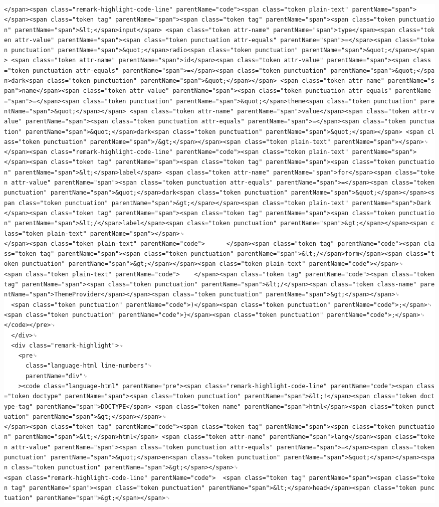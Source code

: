     </span><span class="remark-highlight-code-line" parentName="code"><span class="token plain-text" parentName="span">        </span><span class="token tag" parentName="span"><span class="token tag" parentName="span"><span class="token punctuation" parentName="span">&lt;</span>input</span> <span class="token attr-name" parentName="span">type</span><span class="token attr-value" parentName="span"><span class="token punctuation attr-equals" parentName="span">=</span><span class="token punctuation" parentName="span">&quot;</span>radio<span class="token punctuation" parentName="span">&quot;</span></span> <span class="token attr-name" parentName="span">id</span><span class="token attr-value" parentName="span"><span class="token punctuation attr-equals" parentName="span">=</span><span class="token punctuation" parentName="span">&quot;</span>dark<span class="token punctuation" parentName="span">&quot;</span></span> <span class="token attr-name" parentName="span">name</span><span class="token attr-value" parentName="span"><span class="token punctuation attr-equals" parentName="span">=</span><span class="token punctuation" parentName="span">&quot;</span>theme<span class="token punctuation" parentName="span">&quot;</span></span> <span class="token attr-name" parentName="span">value</span><span class="token attr-value" parentName="span"><span class="token punctuation attr-equals" parentName="span">=</span><span class="token punctuation" parentName="span">&quot;</span>dark<span class="token punctuation" parentName="span">&quot;</span></span> <span class="token punctuation" parentName="span">/&gt;</span></span><span class="token plain-text" parentName="span"></span>␊
    </span><span class="remark-highlight-code-line" parentName="code"><span class="token plain-text" parentName="span">        </span><span class="token tag" parentName="span"><span class="token tag" parentName="span"><span class="token punctuation" parentName="span">&lt;</span>label</span> <span class="token attr-name" parentName="span">for</span><span class="token attr-value" parentName="span"><span class="token punctuation attr-equals" parentName="span">=</span><span class="token punctuation" parentName="span">&quot;</span>dark<span class="token punctuation" parentName="span">&quot;</span></span><span class="token punctuation" parentName="span">&gt;</span></span><span class="token plain-text" parentName="span">Dark</span><span class="token tag" parentName="span"><span class="token tag" parentName="span"><span class="token punctuation" parentName="span">&lt;/</span>label</span><span class="token punctuation" parentName="span">&gt;</span></span><span class="token plain-text" parentName="span"></span>␊
    </span><span class="token plain-text" parentName="code">      </span><span class="token tag" parentName="code"><span class="token tag" parentName="span"><span class="token punctuation" parentName="span">&lt;/</span>form</span><span class="token punctuation" parentName="span">&gt;</span></span><span class="token plain-text" parentName="code"></span>␊
    <span class="token plain-text" parentName="code">    </span><span class="token tag" parentName="code"><span class="token tag" parentName="span"><span class="token punctuation" parentName="span">&lt;/</span><span class="token class-name" parentName="span">ThemeProvider</span></span><span class="token punctuation" parentName="span">&gt;</span></span>␊
      <span class="token punctuation" parentName="code">)</span><span class="token punctuation" parentName="code">;</span>␊
    <span class="token punctuation" parentName="code">}</span><span class="token punctuation" parentName="code">;</span>␊
    </code></pre>␊
      </div>␊
      <div class="remark-highlight">␊
        <pre␊
          class="language-html line-numbers"␊
          parentName="div"␊
        ><code class="language-html" parentName="pre"><span class="remark-highlight-code-line" parentName="code"><span class="token doctype" parentName="span"><span class="token punctuation" parentName="span">&lt;!</span><span class="token doctype-tag" parentName="span">DOCTYPE</span> <span class="token name" parentName="span">html</span><span class="token punctuation" parentName="span">&gt;</span></span>␊
    </span><span class="token tag" parentName="code"><span class="token tag" parentName="span"><span class="token punctuation" parentName="span">&lt;</span>html</span> <span class="token attr-name" parentName="span">lang</span><span class="token attr-value" parentName="span"><span class="token punctuation attr-equals" parentName="span">=</span><span class="token punctuation" parentName="span">&quot;</span>en<span class="token punctuation" parentName="span">&quot;</span></span><span class="token punctuation" parentName="span">&gt;</span></span>␊
    <span class="remark-highlight-code-line" parentName="code">  <span class="token tag" parentName="span"><span class="token tag" parentName="span"><span class="token punctuation" parentName="span">&lt;</span>head</span><span class="token punctuation" parentName="span">&gt;</span></span>␊